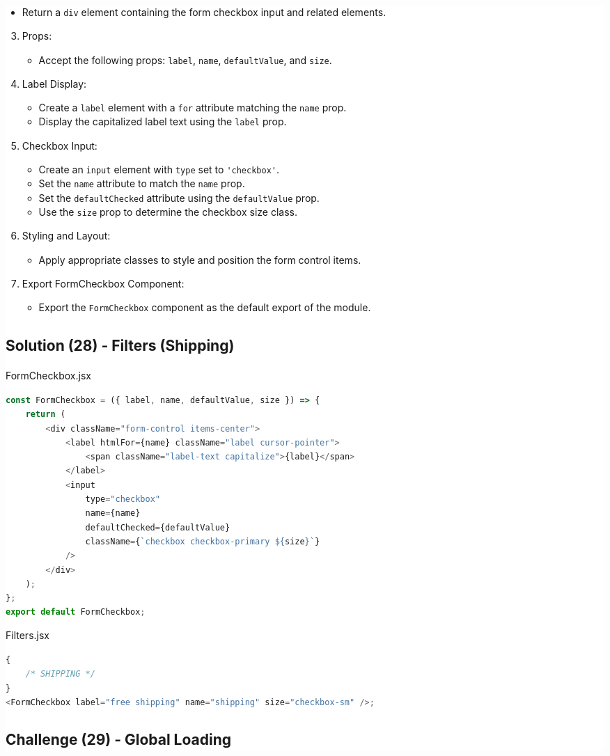    - Return a `div` element containing the form checkbox input and related elements.

3. Props:

   - Accept the following props: `label`, `name`, `defaultValue`, and `size`.

4. Label Display:

   - Create a `label` element with a `for` attribute matching the `name` prop.
   - Display the capitalized label text using the `label` prop.

5. Checkbox Input:

   - Create an `input` element with `type` set to `'checkbox'`.
   - Set the `name` attribute to match the `name` prop.
   - Set the `defaultChecked` attribute using the `defaultValue` prop.
   - Use the `size` prop to determine the checkbox size class.

6. Styling and Layout:

   - Apply appropriate classes to style and position the form control items.

7. Export FormCheckbox Component:
   - Export the `FormCheckbox` component as the default export of the module.

## Solution (28) - Filters (Shipping)

FormCheckbox.jsx

```js
const FormCheckbox = ({ label, name, defaultValue, size }) => {
	return (
		<div className="form-control items-center">
			<label htmlFor={name} className="label cursor-pointer">
				<span className="label-text capitalize">{label}</span>
			</label>
			<input
				type="checkbox"
				name={name}
				defaultChecked={defaultValue}
				className={`checkbox checkbox-primary ${size}`}
			/>
		</div>
	);
};
export default FormCheckbox;
```

Filters.jsx

```js
{
	/* SHIPPING */
}
<FormCheckbox label="free shipping" name="shipping" size="checkbox-sm" />;
```

## Challenge (29) - Global Loading
